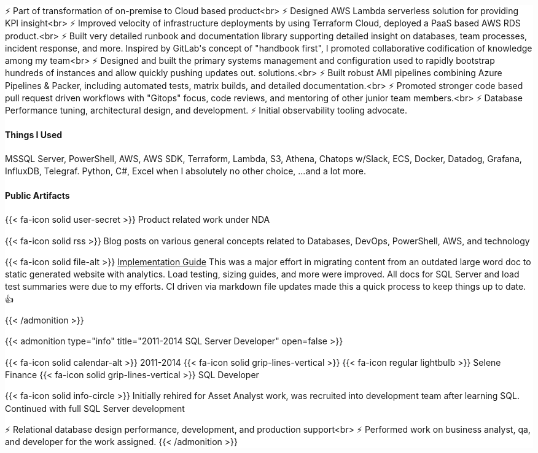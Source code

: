 ⚡ Part of transformation of on-premise to Cloud based
product&lt;br&gt;
⚡ Designed AWS Lambda serverless solution for providing KPI insight&lt;br&gt;
⚡ Improved velocity of infrastructure deployments by using Terraform
Cloud, deployed a PaaS based AWS RDS product.&lt;br&gt;
⚡ Built very detailed runbook and documentation library supporting detailed insight on databases, team processes, incident response, and more. Inspired by GitLab&#39;s concept of &#34;handbook first&#34;, I promoted collaborative codification of knowledge among my team&lt;br&gt;
⚡ Designed and built the primary systems management and configuration used to rapidly bootstrap hundreds of instances and allow quickly pushing updates out.
solutions.&lt;br&gt;
⚡ Built robust AMI pipelines combining Azure Pipelines &amp; Packer, including automated tests, matrix builds, and detailed documentation.&lt;br&gt;
⚡ Promoted stronger code based pull request driven workflows with
&#34;Gitops&#34; focus, code reviews, and mentoring of other junior team
members.&lt;br&gt;
⚡ Database Performance tuning, architectural design, and development.
⚡ Initial observability tooling advocate.

#### Things I Used

MSSQL Server, PowerShell, AWS, AWS SDK, Terraform, Lambda, S3,
Athena, Chatops w/Slack, ECS, Docker, Datadog, Grafana, InfluxDB,
Telegraf. Python, C#, Excel when I absolutely no other choice, ...and a lot
more.

#### Public Artifacts

{{&lt; fa-icon solid  user-secret &gt;}} Product related work under NDA

{{&lt; fa-icon solid  rss &gt;}} Blog posts on various general concepts related to Databases, DevOps, PowerShell, AWS, and technology

{{&lt; fa-icon solid  file-alt &gt;}} [Implementation Guide](https://d34bfwpm2i2eri.cloudfront.net)
This was a major effort in migrating content from an outdated large word doc to static generated website with analytics. Load testing, sizing guides, and more were improved. All docs for SQL Server and load test summaries were due to my efforts. CI driven via markdown file updates made this a quick process to keep things up to date. 👍

{{&lt; /admonition &gt;}}

{{&lt; admonition type=&#34;info&#34; title=&#34;2011-2014 SQL Server Developer&#34; open=false &gt;}}

{{&lt; fa-icon solid  calendar-alt &gt;}} 2011-2014 {{&lt; fa-icon solid grip-lines-vertical &gt;}} {{&lt; fa-icon regular lightbulb &gt;}} Selene Finance {{&lt; fa-icon solid grip-lines-vertical &gt;}} SQL Developer

{{&lt; fa-icon solid  info-circle &gt;}} Initially rehired for Asset Analyst work, was recruited into development team after learning SQL.
Continued with full SQL Server development

⚡ Relational database design performance, development, and
production support&lt;br&gt;
⚡ Performed work on business analyst, qa, and developer for the work assigned.
{{&lt; /admonition &gt;}}
